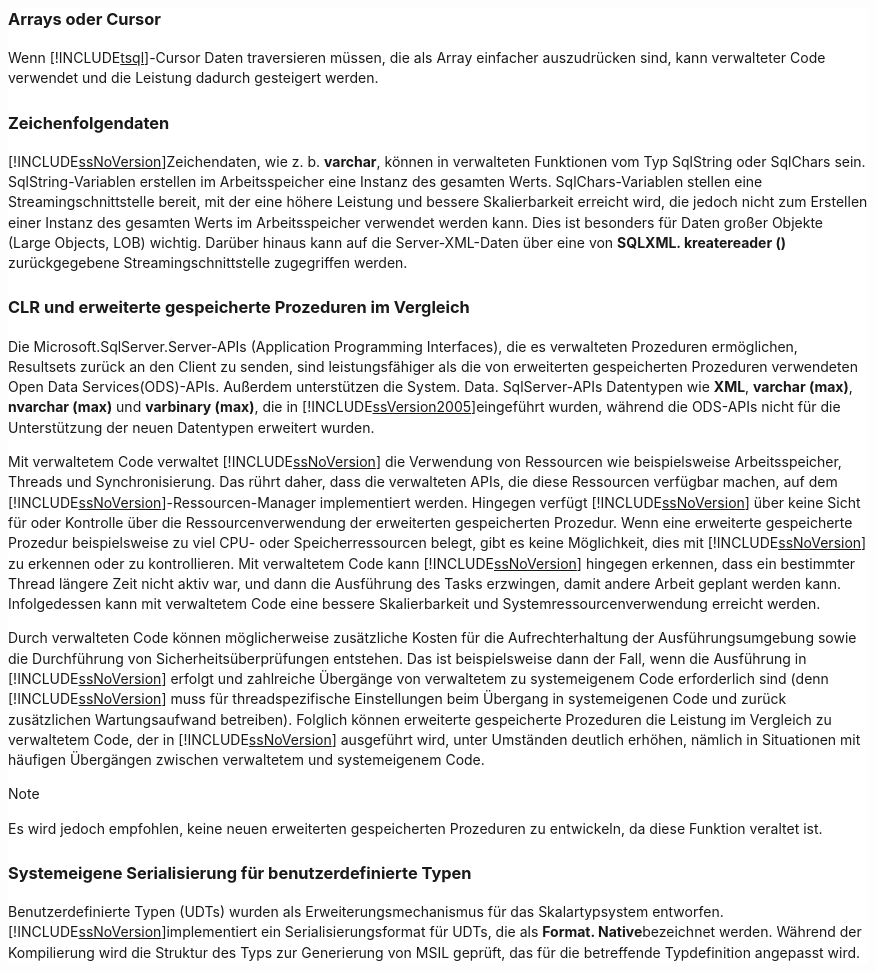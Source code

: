### <a name="arrays-vs-cursors"></a>Arrays oder Cursor  
 Wenn [!INCLUDE[tsql](../../includes/tsql-md.md)]-Cursor Daten traversieren müssen, die als Array einfacher auszudrücken sind, kann verwalteter Code verwendet und die Leistung dadurch gesteigert werden.  
  
### <a name="string-data"></a>Zeichenfolgendaten  
 [!INCLUDE[ssNoVersion](../../includes/ssnoversion-md.md)]Zeichendaten, wie z. b. **varchar**, können in verwalteten Funktionen vom Typ SqlString oder SqlChars sein. SqlString-Variablen erstellen im Arbeitsspeicher eine Instanz des gesamten Werts. SqlChars-Variablen stellen eine Streamingschnittstelle bereit, mit der eine höhere Leistung und bessere Skalierbarkeit erreicht wird, die jedoch nicht zum Erstellen einer Instanz des gesamten Werts im Arbeitsspeicher verwendet werden kann. Dies ist besonders für Daten großer Objekte (Large Objects, LOB) wichtig. Darüber hinaus kann auf die Server-XML-Daten über eine von **SQLXML. kreatereader ()** zurückgegebene Streamingschnittstelle zugegriffen werden.  
  
### <a name="clr-vs-extended-stored-procedures"></a>CLR und erweiterte gespeicherte Prozeduren im Vergleich  
 Die Microsoft.SqlServer.Server-APIs (Application Programming Interfaces), die es verwalteten Prozeduren ermöglichen, Resultsets zurück an den Client zu senden, sind leistungsfähiger als die von erweiterten gespeicherten Prozeduren verwendeten Open Data Services(ODS)-APIs. Außerdem unterstützen die System. Data. SqlServer-APIs Datentypen wie **XML**, **varchar (max)**, **nvarchar (max)** und **varbinary (max)**, die in [!INCLUDE[ssVersion2005](../../includes/ssversion2005-md.md)]eingeführt wurden, während die ODS-APIs nicht für die Unterstützung der neuen Datentypen erweitert wurden.  
  
 Mit verwaltetem Code verwaltet [!INCLUDE[ssNoVersion](../../includes/ssnoversion-md.md)] die Verwendung von Ressourcen wie beispielsweise Arbeitsspeicher, Threads und Synchronisierung. Das rührt daher, dass die verwalteten APIs, die diese Ressourcen verfügbar machen, auf dem [!INCLUDE[ssNoVersion](../../includes/ssnoversion-md.md)]-Ressourcen-Manager implementiert werden. Hingegen verfügt [!INCLUDE[ssNoVersion](../../includes/ssnoversion-md.md)] über keine Sicht für oder Kontrolle über die Ressourcenverwendung der erweiterten gespeicherten Prozedur. Wenn eine erweiterte gespeicherte Prozedur beispielsweise zu viel CPU- oder Speicherressourcen belegt, gibt es keine Möglichkeit, dies mit [!INCLUDE[ssNoVersion](../../includes/ssnoversion-md.md)] zu erkennen oder zu kontrollieren. Mit verwaltetem Code kann [!INCLUDE[ssNoVersion](../../includes/ssnoversion-md.md)] hingegen erkennen, dass ein bestimmter Thread längere Zeit nicht aktiv war, und dann die Ausführung des Tasks erzwingen, damit andere Arbeit geplant werden kann. Infolgedessen kann mit verwaltetem Code eine bessere Skalierbarkeit und Systemressourcenverwendung erreicht werden.  
  
 Durch verwalteten Code können möglicherweise zusätzliche Kosten für die Aufrechterhaltung der Ausführungsumgebung sowie die Durchführung von Sicherheitsüberprüfungen entstehen. Das ist beispielsweise dann der Fall, wenn die Ausführung in [!INCLUDE[ssNoVersion](../../includes/ssnoversion-md.md)] erfolgt und zahlreiche Übergänge von verwaltetem zu systemeigenem Code erforderlich sind (denn [!INCLUDE[ssNoVersion](../../includes/ssnoversion-md.md)] muss für threadspezifische Einstellungen beim Übergang in systemeigenen Code und zurück zusätzlichen Wartungsaufwand betreiben). Folglich können erweiterte gespeicherte Prozeduren die Leistung im Vergleich zu verwaltetem Code, der in [!INCLUDE[ssNoVersion](../../includes/ssnoversion-md.md)] ausgeführt wird, unter Umständen deutlich erhöhen, nämlich in Situationen mit häufigen Übergängen zwischen verwaltetem und systemeigenem Code.  
  
> [!NOTE]  
>  Es wird jedoch empfohlen, keine neuen erweiterten gespeicherten Prozeduren zu entwickeln, da diese Funktion veraltet ist.  
  
### <a name="native-serialization-for-user-defined-types"></a>Systemeigene Serialisierung für benutzerdefinierte Typen  
 Benutzerdefinierte Typen (UDTs) wurden als Erweiterungsmechanismus für das Skalartypsystem entworfen. [!INCLUDE[ssNoVersion](../../includes/ssnoversion-md.md)]implementiert ein Serialisierungsformat für UDTs, die als **Format. Native**bezeichnet werden. Während der Kompilierung wird die Struktur des Typs zur Generierung von MSIL geprüft, das für die betreffende Typdefinition angepasst wird.  
  